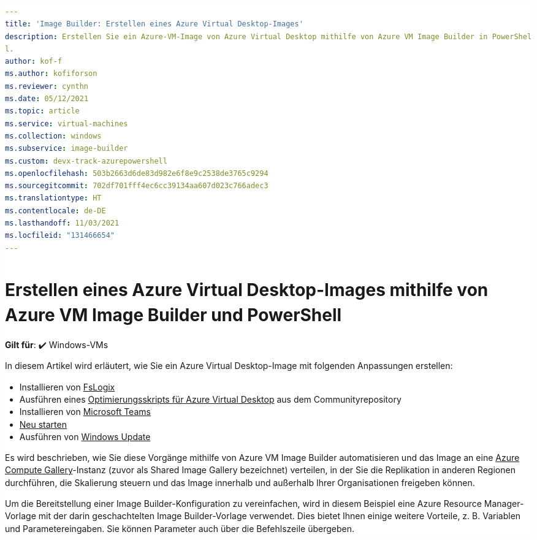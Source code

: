 ```yaml
---
title: 'Image Builder: Erstellen eines Azure Virtual Desktop-Images'
description: Erstellen Sie ein Azure-VM-Image von Azure Virtual Desktop mithilfe von Azure VM Image Builder in PowerShell.
author: kof-f
ms.author: kofiforson
ms.reviewer: cynthn
ms.date: 05/12/2021
ms.topic: article
ms.service: virtual-machines
ms.collection: windows
ms.subservice: image-builder
ms.custom: devx-track-azurepowershell
ms.openlocfilehash: 503b2663d6de83d982e6f8e9c2538de3765c9294
ms.sourcegitcommit: 702df701fff4ec6cc39134aa607d023c766adec3
ms.translationtype: HT
ms.contentlocale: de-DE
ms.lasthandoff: 11/03/2021
ms.locfileid: "131466654"
---
```

# <a name="create-a-azure-virtual-desktop-image-using-azure-vm-image-builder-and-powershell"></a>Erstellen eines Azure Virtual Desktop-Images mithilfe von Azure VM Image Builder und PowerShell

**Gilt für**: :heavy_check_mark: Windows-VMs 

In diesem Artikel wird erläutert, wie Sie ein Azure Virtual Desktop-Image mit folgenden Anpassungen erstellen:

* Installieren von [FsLogix](https://github.com/DeanCefola/Azure-WVD/blob/master/PowerShell/FSLogixSetup.ps1)
* Ausführen eines [Optimierungsskripts für Azure Virtual Desktop](https://github.com/The-Virtual-Desktop-Team/Virtual-Desktop-Optimization-Tool) aus dem Communityrepository
* Installieren von [Microsoft Teams](../../virtual-desktop/teams-on-avd.md)
* [Neu starten](../linux/image-builder-json.md?bc=%2fazure%2fvirtual-machines%2fwindows%2fbreadcrumb%2ftoc.json&toc=%2fazure%2fvirtual-machines%2fwindows%2ftoc.json#windows-restart-customizer)
* Ausführen von [Windows Update](../linux/image-builder-json.md?bc=%2fazure%2fvirtual-machines%2fwindows%2fbreadcrumb%2ftoc.json&toc=%2fazure%2fvirtual-machines%2fwindows%2ftoc.json#windows-update-customizer)

Es wird beschrieben, wie Sie diese Vorgänge mithilfe von Azure VM Image Builder automatisieren und das Image an eine [Azure Compute Gallery](../shared-image-galleries.md)-Instanz (zuvor als Shared Image Gallery bezeichnet) verteilen, in der Sie die Replikation in anderen Regionen durchführen, die Skalierung steuern und das Image innerhalb und außerhalb Ihrer Organisationen freigeben können.


Um die Bereitstellung einer Image Builder-Konfiguration zu vereinfachen, wird in diesem Beispiel eine Azure Resource Manager-Vorlage mit der darin geschachtelten Image Builder-Vorlage verwendet. Dies bietet Ihnen einige weitere Vorteile, z. B. Variablen und Parametereingaben. Sie können Parameter auch über die Befehlszeile übergeben.
